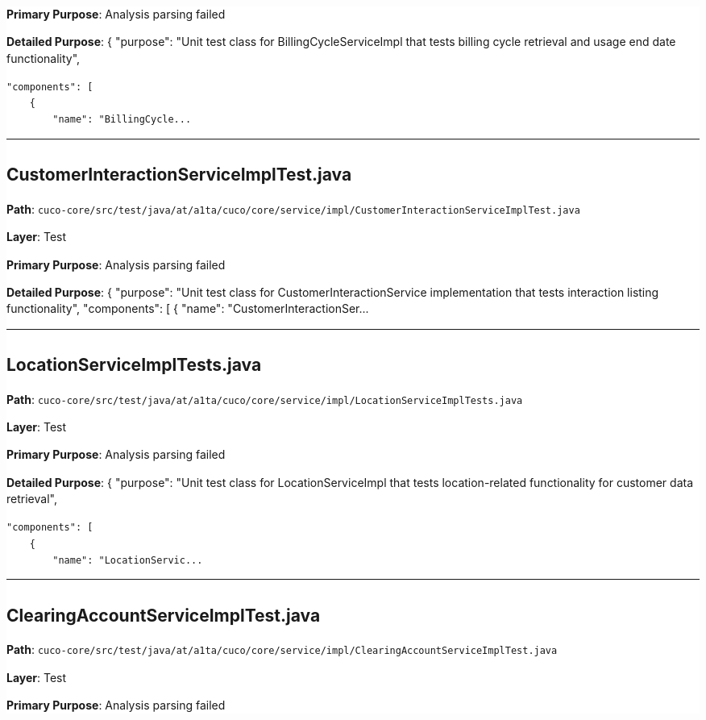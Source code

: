 **Primary Purpose**: Analysis parsing failed

**Detailed Purpose**: {
    "purpose": "Unit test class for BillingCycleServiceImpl that tests billing cycle retrieval and usage end date functionality",
    
    "components": [
        {
            "name": "BillingCycle...

---

## CustomerInteractionServiceImplTest.java

**Path**: `cuco-core/src/test/java/at/a1ta/cuco/core/service/impl/CustomerInteractionServiceImplTest.java`

**Layer**: Test

**Primary Purpose**: Analysis parsing failed

**Detailed Purpose**: {
    "purpose": "Unit test class for CustomerInteractionService implementation that tests interaction listing functionality",
    "components": [
        {
            "name": "CustomerInteractionSer...

---

## LocationServiceImplTests.java

**Path**: `cuco-core/src/test/java/at/a1ta/cuco/core/service/impl/LocationServiceImplTests.java`

**Layer**: Test

**Primary Purpose**: Analysis parsing failed

**Detailed Purpose**: {
    "purpose": "Unit test class for LocationServiceImpl that tests location-related functionality for customer data retrieval",
    
    "components": [
        {
            "name": "LocationServic...

---

## ClearingAccountServiceImplTest.java

**Path**: `cuco-core/src/test/java/at/a1ta/cuco/core/service/impl/ClearingAccountServiceImplTest.java`

**Layer**: Test

**Primary Purpose**: Analysis parsing failed
